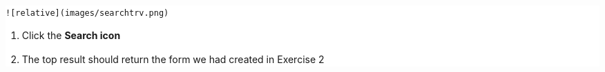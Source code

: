     ![relative](images/searchtrv.png)

1. Click the **Search icon**

1. The top result should return the form we had created in Exercise 2
